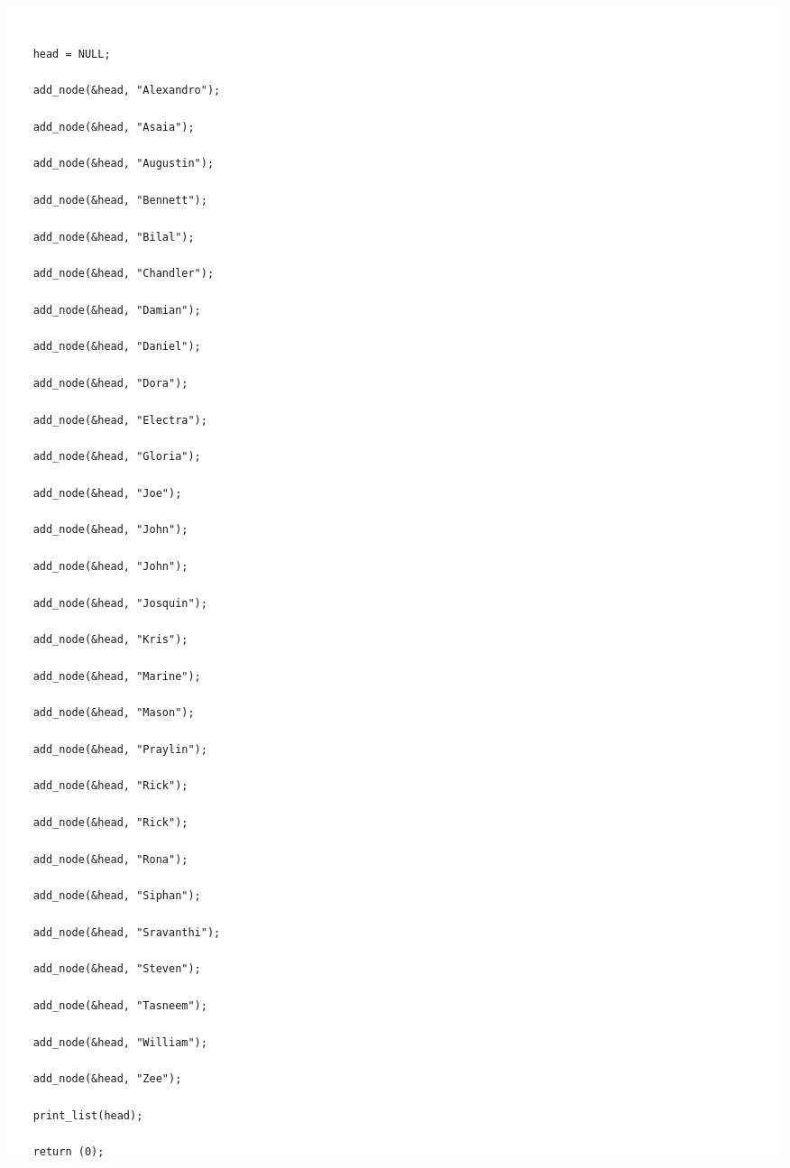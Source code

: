 ```


    head = NULL;

    add_node(&head, "Alexandro");

    add_node(&head, "Asaia");

    add_node(&head, "Augustin");

    add_node(&head, "Bennett");

    add_node(&head, "Bilal");

    add_node(&head, "Chandler");

    add_node(&head, "Damian");

    add_node(&head, "Daniel");

    add_node(&head, "Dora");

    add_node(&head, "Electra");

    add_node(&head, "Gloria");

    add_node(&head, "Joe");

    add_node(&head, "John");

    add_node(&head, "John");

    add_node(&head, "Josquin");

    add_node(&head, "Kris");

    add_node(&head, "Marine");

    add_node(&head, "Mason");

    add_node(&head, "Praylin");

    add_node(&head, "Rick");

    add_node(&head, "Rick");

    add_node(&head, "Rona");

    add_node(&head, "Siphan");

    add_node(&head, "Sravanthi");

    add_node(&head, "Steven");

    add_node(&head, "Tasneem");

    add_node(&head, "William");

    add_node(&head, "Zee");

    print_list(head);

    return (0);
```